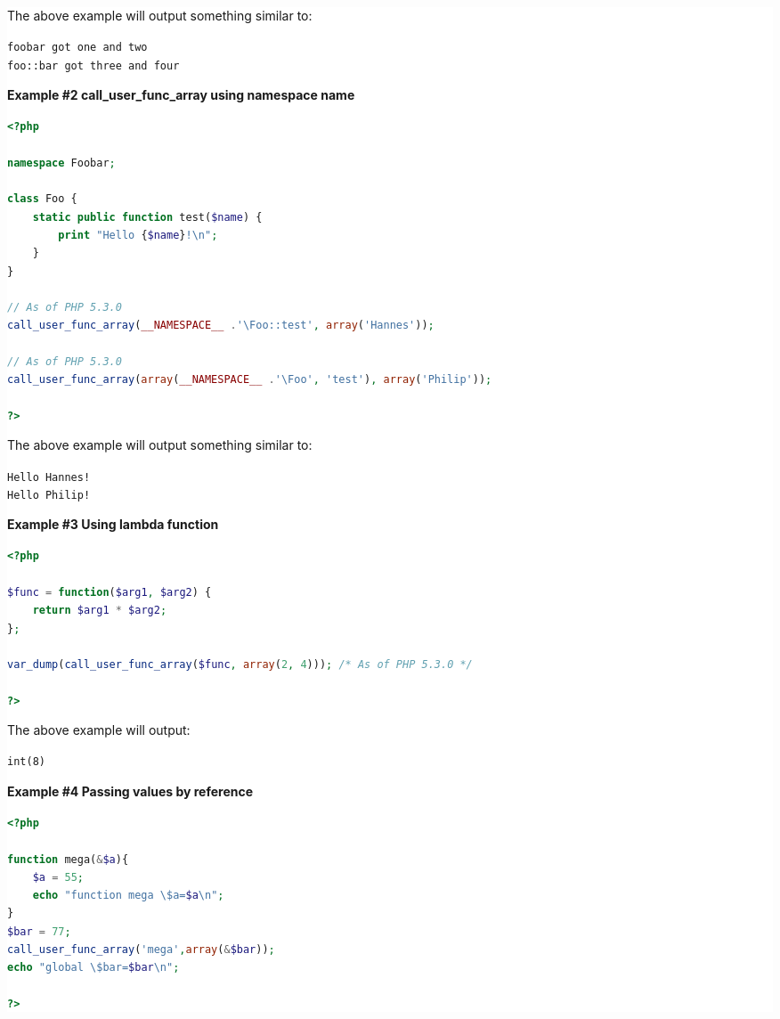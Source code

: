 The above example will output something similar to:

    foobar got one and two
    foo::bar got three and four

**Example \#2 <span class="function">call\_user\_func\_array</span>
using namespace name**

``` php
<?php

namespace Foobar;

class Foo {
    static public function test($name) {
        print "Hello {$name}!\n";
    }
}

// As of PHP 5.3.0
call_user_func_array(__NAMESPACE__ .'\Foo::test', array('Hannes'));

// As of PHP 5.3.0
call_user_func_array(array(__NAMESPACE__ .'\Foo', 'test'), array('Philip'));

?>
```

The above example will output something similar to:

    Hello Hannes!
    Hello Philip!

**Example \#3 Using lambda function**

``` php
<?php

$func = function($arg1, $arg2) {
    return $arg1 * $arg2;
};

var_dump(call_user_func_array($func, array(2, 4))); /* As of PHP 5.3.0 */

?>
```

The above example will output:

    int(8)

**Example \#4 Passing values by reference**

``` php
<?php

function mega(&$a){
    $a = 55;
    echo "function mega \$a=$a\n";
}
$bar = 77;
call_user_func_array('mega',array(&$bar));
echo "global \$bar=$bar\n";

?>
```

